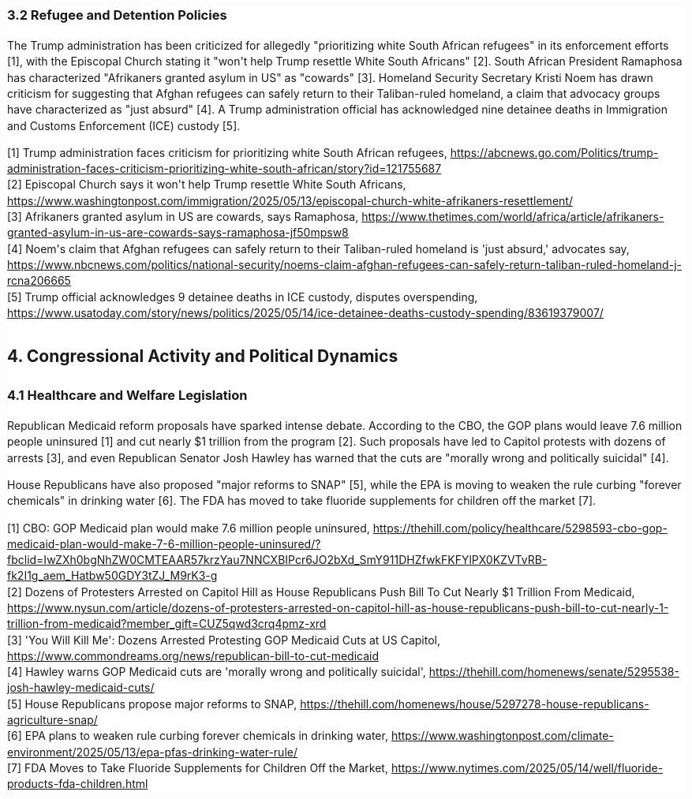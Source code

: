 ### 3.2 Refugee and Detention Policies
The Trump administration has been criticized for allegedly "prioritizing white South African refugees" in its enforcement efforts [1], with the Episcopal Church stating it "won't help Trump resettle White South Africans" [2]. South African President Ramaphosa has characterized "Afrikaners granted asylum in US" as "cowards" [3]. Homeland Security Secretary Kristi Noem has drawn criticism for suggesting that Afghan refugees can safely return to their Taliban-ruled homeland, a claim that advocacy groups have characterized as "just absurd" [4]. A Trump administration official has acknowledged nine detainee deaths in Immigration and Customs Enforcement (ICE) custody [5].

[1] Trump administration faces criticism for prioritizing white South African refugees, https://abcnews.go.com/Politics/trump-administration-faces-criticism-prioritizing-white-south-african/story?id=121755687  
[2] Episcopal Church says it won't help Trump resettle White South Africans, https://www.washingtonpost.com/immigration/2025/05/13/episcopal-church-white-afrikaners-resettlement/  
[3] Afrikaners granted asylum in US are cowards, says Ramaphosa, https://www.thetimes.com/world/africa/article/afrikaners-granted-asylum-in-us-are-cowards-says-ramaphosa-jf50mpsw8  
[4] Noem's claim that Afghan refugees can safely return to their Taliban-ruled homeland is 'just absurd,' advocates say, https://www.nbcnews.com/politics/national-security/noems-claim-afghan-refugees-can-safely-return-taliban-ruled-homeland-j-rcna206665  
[5] Trump official acknowledges 9 detainee deaths in ICE custody, disputes overspending, https://www.usatoday.com/story/news/politics/2025/05/14/ice-detainee-deaths-custody-spending/83619379007/  

## 4. Congressional Activity and Political Dynamics

### 4.1 Healthcare and Welfare Legislation
Republican Medicaid reform proposals have sparked intense debate. According to the CBO, the GOP plans would leave 7.6 million people uninsured [1] and cut nearly $1 trillion from the program [2]. Such proposals have led to Capitol protests with dozens of arrests [3], and even Republican Senator Josh Hawley has warned that the cuts are "morally wrong and politically suicidal" [4].

House Republicans have also proposed "major reforms to SNAP" [5], while the EPA is moving to weaken the rule curbing "forever chemicals" in drinking water [6]. The FDA has moved to take fluoride supplements for children off the market [7].

[1] CBO: GOP Medicaid plan would make 7.6 million people uninsured, https://thehill.com/policy/healthcare/5298593-cbo-gop-medicaid-plan-would-make-7-6-million-people-uninsured/?fbclid=IwZXh0bgNhZW0CMTEAAR57krzYau7NNCXBIPcr6JO2bXd_SmY911DHZfwkFKFYlPX0KZVTvRB-fk2I1g_aem_Hatbw50GDY3tZJ_M9rK3-g  
[2] Dozens of Protesters Arrested on Capitol Hill as House Republicans Push Bill To Cut Nearly $1 Trillion From Medicaid, https://www.nysun.com/article/dozens-of-protesters-arrested-on-capitol-hill-as-house-republicans-push-bill-to-cut-nearly-1-trillion-from-medicaid?member_gift=CUZ5qwd3crq4pmz-xrd  
[3] 'You Will Kill Me': Dozens Arrested Protesting GOP Medicaid Cuts at US Capitol, https://www.commondreams.org/news/republican-bill-to-cut-medicaid  
[4] Hawley warns GOP Medicaid cuts are 'morally wrong and politically suicidal', https://thehill.com/homenews/senate/5295538-josh-hawley-medicaid-cuts/  
[5] House Republicans propose major reforms to SNAP, https://thehill.com/homenews/house/5297278-house-republicans-agriculture-snap/  
[6] EPA plans to weaken rule curbing forever chemicals in drinking water, https://www.washingtonpost.com/climate-environment/2025/05/13/epa-pfas-drinking-water-rule/  
[7] FDA Moves to Take Fluoride Supplements for Children Off the Market, https://www.nytimes.com/2025/05/14/well/fluoride-products-fda-children.html  
